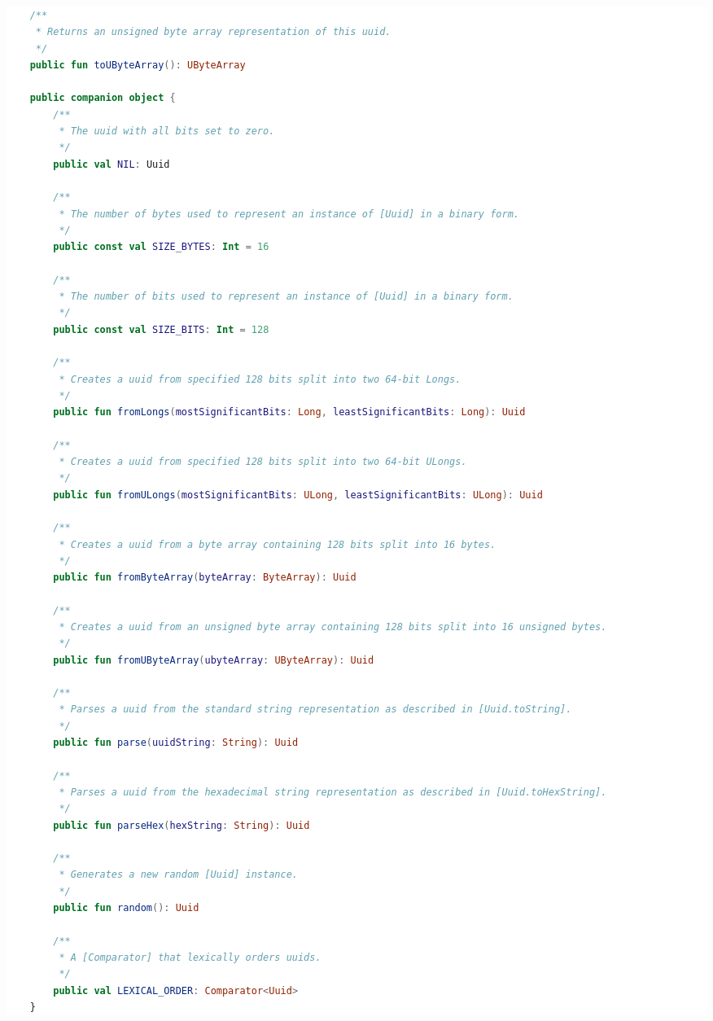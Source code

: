 ```kotlin
    /**
     * Returns an unsigned byte array representation of this uuid.
     */
    public fun toUByteArray(): UByteArray

    public companion object {
        /**
         * The uuid with all bits set to zero.
         */
        public val NIL: Uuid

        /**
         * The number of bytes used to represent an instance of [Uuid] in a binary form.
         */
        public const val SIZE_BYTES: Int = 16

        /**
         * The number of bits used to represent an instance of [Uuid] in a binary form.
         */
        public const val SIZE_BITS: Int = 128

        /**
         * Creates a uuid from specified 128 bits split into two 64-bit Longs.
         */
        public fun fromLongs(mostSignificantBits: Long, leastSignificantBits: Long): Uuid

        /**
         * Creates a uuid from specified 128 bits split into two 64-bit ULongs.
         */
        public fun fromULongs(mostSignificantBits: ULong, leastSignificantBits: ULong): Uuid

        /**
         * Creates a uuid from a byte array containing 128 bits split into 16 bytes.
         */
        public fun fromByteArray(byteArray: ByteArray): Uuid

        /**
         * Creates a uuid from an unsigned byte array containing 128 bits split into 16 unsigned bytes.
         */
        public fun fromUByteArray(ubyteArray: UByteArray): Uuid

        /**
         * Parses a uuid from the standard string representation as described in [Uuid.toString].
         */
        public fun parse(uuidString: String): Uuid

        /**
         * Parses a uuid from the hexadecimal string representation as described in [Uuid.toHexString].
         */
        public fun parseHex(hexString: String): Uuid

        /**
         * Generates a new random [Uuid] instance.
         */
        public fun random(): Uuid

        /**
         * A [Comparator] that lexically orders uuids.
         */
        public val LEXICAL_ORDER: Comparator<Uuid>
    }
```